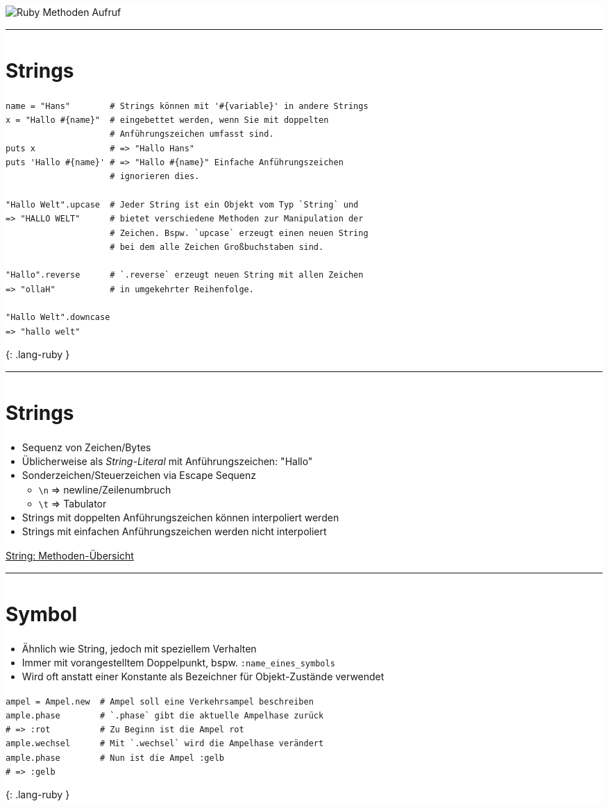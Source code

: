 ![Ruby Methoden Aufruf](slides/ruby/ruby-method-call.png)

---

# Strings

~~~
name = "Hans"        # Strings können mit '#{variable}' in andere Strings
x = "Hallo #{name}"  # eingebettet werden, wenn Sie mit doppelten
                     # Anführungszeichen umfasst sind.
puts x               # => "Hallo Hans"
puts 'Hallo #{name}' # => "Hallo #{name}" Einfache Anführungszeichen
                     # ignorieren dies.

"Hallo Welt".upcase  # Jeder String ist ein Objekt vom Typ `String` und
=> "HALLO WELT"      # bietet verschiedene Methoden zur Manipulation der
                     # Zeichen. Bspw. `upcase` erzeugt einen neuen String
                     # bei dem alle Zeichen Großbuchstaben sind.

"Hallo".reverse      # `.reverse` erzeugt neuen String mit allen Zeichen
=> "ollaH"           # in umgekehrter Reihenfolge.

"Hallo Welt".downcase
=> "hallo welt"
~~~
{: .lang-ruby }

---

# Strings

* Sequenz von Zeichen/Bytes
* Üblicherweise als *String-Literal* mit Anführungszeichen: "Hallo"
* Sonderzeichen/Steuerzeichen via Escape Sequenz
  * `\n` => newline/Zeilenumbruch
  * `\t` => Tabulator
* Strings mit doppelten Anführungszeichen können interpoliert werden
* Strings mit einfachen Anführungszeichen werden nicht interpoliert

[String: Methoden-Übersicht](http://ruby-doc.org/core-2.3.1/String.html)

---

# Symbol

* Ähnlich wie String, jedoch mit speziellem Verhalten
* Immer mit vorangestelltem Doppelpunkt, bspw. `:name_eines_symbols`
* Wird oft anstatt einer Konstante als Bezeichner für Objekt-Zustände verwendet

~~~
ampel = Ampel.new  # Ampel soll eine Verkehrsampel beschreiben
ample.phase        # `.phase` gibt die aktuelle Ampelhase zurück
# => :rot          # Zu Beginn ist die Ampel rot
ample.wechsel      # Mit `.wechsel` wird die Ampelhase verändert
ample.phase        # Nun ist die Ampel :gelb
# => :gelb
~~~
{: .lang-ruby }
